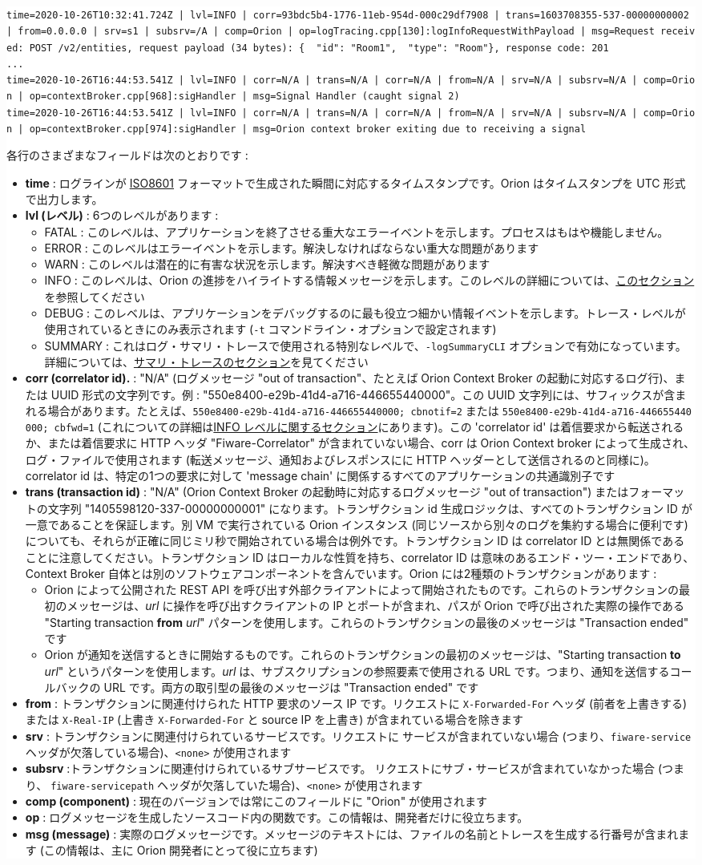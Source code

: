     time=2020-10-26T10:32:41.724Z | lvl=INFO | corr=93bdc5b4-1776-11eb-954d-000c29df7908 | trans=1603708355-537-00000000002 | from=0.0.0.0 | srv=s1 | subsrv=/A | comp=Orion | op=logTracing.cpp[130]:logInfoRequestWithPayload | msg=Request received: POST /v2/entities, request payload (34 bytes): {  "id": "Room1",  "type": "Room"}, response code: 201
    ...
    time=2020-10-26T16:44:53.541Z | lvl=INFO | corr=N/A | trans=N/A | corr=N/A | from=N/A | srv=N/A | subsrv=N/A | comp=Orion | op=contextBroker.cpp[968]:sigHandler | msg=Signal Handler (caught signal 2)
    time=2020-10-26T16:44:53.541Z | lvl=INFO | corr=N/A | trans=N/A | corr=N/A | from=N/A | srv=N/A | subsrv=N/A | comp=Orion | op=contextBroker.cpp[974]:sigHandler | msg=Orion context broker exiting due to receiving a signal

各行のさまざまなフィールドは次のとおりです :

-   **time** : ログラインが [ISO8601](https://es.wikipedia.org/wiki/ISO_8601) フォーマットで生成された瞬間に対応するタイムスタンプです。Orion はタイムスタンプを UTC 形式で出力します。
-   **lvl (レベル)** : 6つのレベルがあります :
    -   FATAL : このレベルは、アプリケーションを終了させる重大なエラーイベントを示します。プロセスはもはや機能しません。
    -   ERROR : このレベルはエラーイベントを示します。解決しなければならない重大な問題があります
    -   WARN : このレベルは潜在的に有害な状況を示します。解決すべき軽微な問題があります
    -   INFO : このレベルは、Orion の進捗をハイライトする情報メッセージを示します。このレベルの詳細については、[このセクション](#info-level-in-detail)を参照してください
    -   DEBUG : このレベルは、アプリケーションをデバッグするのに最も役立つ細かい情報イベントを示します。トレース・レベルが使用されているときにのみ表示されます (`-t` コマンドライン・オプションで設定されます)
    -   SUMMARY : これはログ・サマリ・トレースで使用される特別なレベルで、`-logSummaryCLI` オプションで有効になっています。詳細については、[サマリ・トレースのセクション](#summary-traces)を見てください
-   **corr (correlator id).** : "N/A" (ログメッセージ "out of transaction"、たとえば Orion Context Broker の起動に対応するログ行)、または UUID 形式の文字列です。例 : "550e8400-e29b-41d4-a716-446655440000"。この UUID 文字列には、サフィックスが含まれる場合があります。たとえば、`550e8400-e29b-41d4-a716-446655440000; cbnotif=2` または `550e8400-e29b-41d4-a716-446655440000; cbfwd=1` (これについての詳細は[INFO レベルに関するセクション](#info-level-in-detail)にあります)。この 'correlator id' は着信要求から転送されるか、または着信要求に HTTP ヘッダ "Fiware-Correlator" が含まれていない場合、corr は Orion Context broker によって生成され、ログ・ファイルで使用されます (転送メッセージ、通知およびレスポンスにに HTTP ヘッダーとして送信されるのと同様に)。correlator id は、特定の1つの要求に対して 'message chain' に関係するすべてのアプリケーションの共通識別子です
-   **trans (transaction id)** : "N/A" (Orion Context Broker の起動時に対応するログメッセージ "out of transaction") またはフォーマットの文字列 "1405598120-337-00000000001" になります。トランザクション id 生成ロジックは、すべてのトランザクション ID が一意であることを保証します。別 VM で実行されている Orion インスタンス (同じソースから別々のログを集約する場合に便利です) についても、それらが正確に同じミリ秒で開始されている場合は例外です。トランザクション ID は correlator ID とは無関係であることに注意してください。トランザクション ID はローカルな性質を持ち、correlator ID は意味のあるエンド・ツー・エンドであり、Context Broker 自体とは別のソフトウェアコンポーネントを含んでいます。Orion には2種類のトランザクションがあります :
    -   Orion によって公開された REST API を呼び出す外部クライアントによって開始されたものです。これらのトランザクションの最初のメッセージは、*url* に操作を呼び出すクライアントの IP とポートが含まれ、パスが Orion で呼び出された実際の操作である "Starting transaction **from** *url*" パターンを使用します。これらのトランザクションの最後のメッセージは "Transaction ended" です
    -   Orion が通知を送信するときに開始するものです。これらのトランザクションの最初のメッセージは、"Starting transaction **to** *url*" というパターンを使用します。*url* は、サブスクリプションの参照要素で使用される URL です。つまり、通知を送信するコールバックの URL です。両方の取引型の最後のメッセージは "Transaction ended" です
-   **from** : トランザクションに関連付けられた HTTP 要求のソース IP です。リクエストに `X-Forwarded-For` ヘッダ (前者を上書きする) または `X-Real-IP` (上書き `X-Forwarded-For` と source IP を上書き) が含まれている場合を除きます
-   **srv** : トランザクションに関連付けられているサービスです。リクエストに
    サービスが含まれていない場合 (つまり、`fiware-service`
    ヘッダが欠落している場合)、`<none>` が使用されます
-   **subsrv** :トランザクションに関連付けられているサブサービスです。
    リクエストにサブ・サービスが含まれていなかった場合 (つまり、
    `fiware-servicepath` ヘッダが欠落していた場合)、`<none>` が使用されます
-   **comp (component)** : 現在のバージョンでは常にこのフィールドに "Orion" が使用されます
-   **op** : ログメッセージを生成したソースコード内の関数です。この情報は、開発者だけに役立ちます。
-   **msg (message)** : 実際のログメッセージです。メッセージのテキストには、ファイルの名前とトレースを生成する行番号が含まれます (この情報は、主に Orion 開発者にとって役に立ちます)
